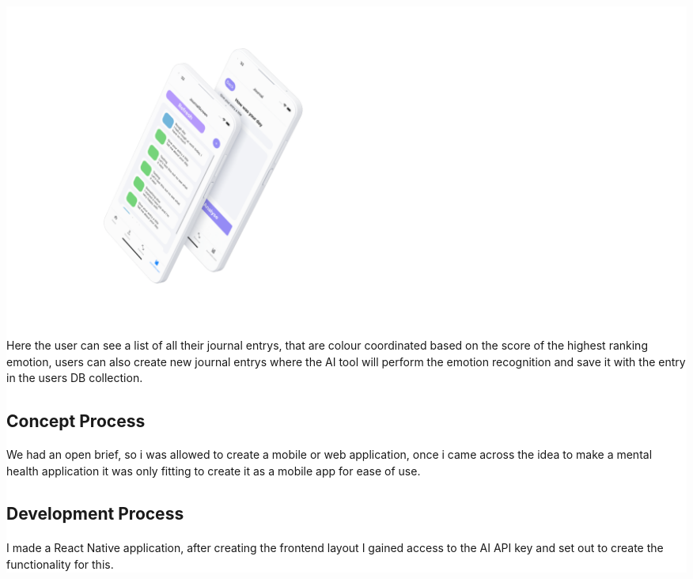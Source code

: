 <img src="assets/Mockup2.png" alt="Image 3" width="500" height="400">
</p>
Here the user can see a list of all their journal entrys, that are colour coordinated based on the score of the highest ranking emotion, users can also create new journal entrys where the AI tool will perform the emotion recognition and save it with the entry in the users DB collection.

## Concept Process

We had an open brief, so i was allowed to create a mobile or web application, once i came across the idea to make a mental health application it was only fitting to create it as a mobile app for ease of use.




## Development Process

I made a React Native application, after creating the frontend layout I gained access to the AI API key and set out to create the functionality for this.
